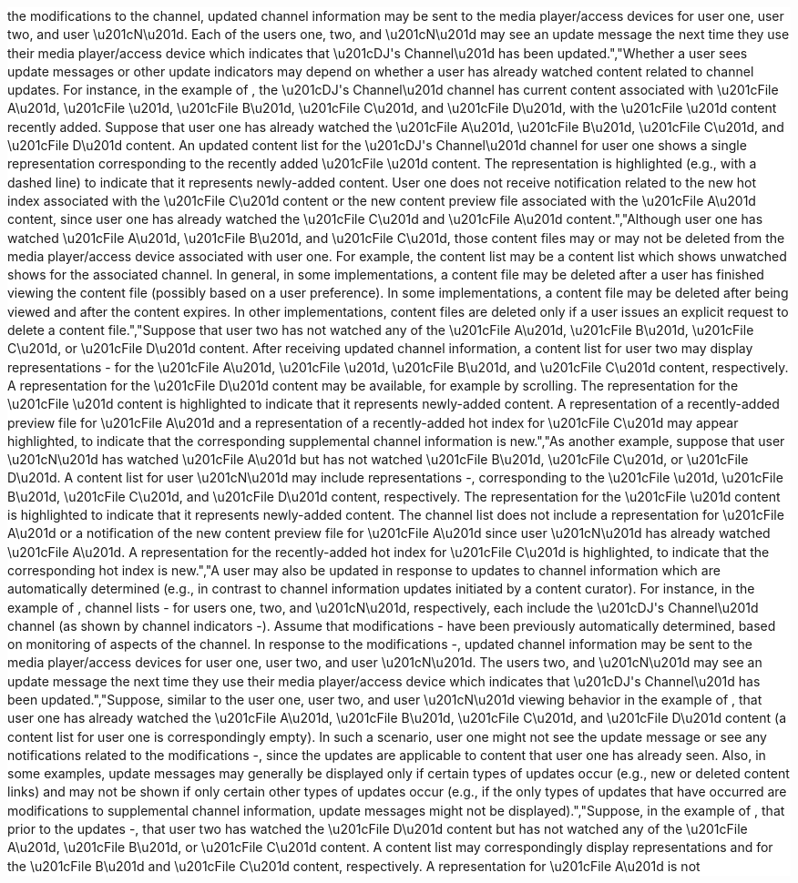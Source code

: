 the modifications to the channel, updated channel information may be sent to the media player\/access devices for user one, user two, and user \u201cN\u201d. Each of the users one, two, and \u201cN\u201d may see an update message  the next time they use their media player\/access device which indicates that \u201cDJ's Channel\u201d has been updated.","Whether a user sees update messages or other update indicators may depend on whether a user has already watched content related to channel updates. For instance, in the example of , the \u201cDJ's Channel\u201d channel has current content associated with \u201cFile A\u201d, \u201cFile \u201d, \u201cFile B\u201d, \u201cFile C\u201d, and \u201cFile D\u201d, with the \u201cFile \u201d content recently added. Suppose that user one has already watched the \u201cFile A\u201d, \u201cFile B\u201d, \u201cFile C\u201d, and \u201cFile D\u201d content. An updated content list  for the \u201cDJ's Channel\u201d channel for user one shows a single representation  corresponding to the recently added \u201cFile \u201d content. The representation  is highlighted (e.g., with a dashed line) to indicate that it represents newly-added content. User one does not receive notification related to the new hot index associated with the \u201cFile C\u201d content or the new content preview file associated with the \u201cFile A\u201d content, since user one has already watched the \u201cFile C\u201d and \u201cFile A\u201d content.","Although user one has watched \u201cFile A\u201d, \u201cFile B\u201d, and \u201cFile C\u201d, those content files may or may not be deleted from the media player\/access device associated with user one. For example, the content list  may be a content list which shows unwatched shows for the associated channel. In general, in some implementations, a content file may be deleted after a user has finished viewing the content file (possibly based on a user preference). In some implementations, a content file may be deleted after being viewed and after the content expires. In other implementations, content files are deleted only if a user issues an explicit request to delete a content file.","Suppose that user two has not watched any of the \u201cFile A\u201d, \u201cFile B\u201d, \u201cFile C\u201d, or \u201cFile D\u201d content. After receiving updated channel information, a content list  for user two may display representations - for the \u201cFile A\u201d, \u201cFile \u201d, \u201cFile B\u201d, and \u201cFile C\u201d content, respectively. A representation for the \u201cFile D\u201d content may be available, for example by scrolling. The representation  for the \u201cFile \u201d content is highlighted to indicate that it represents newly-added content. A representation  of a recently-added preview file for \u201cFile A\u201d and a representation  of a recently-added hot index for \u201cFile C\u201d may appear highlighted, to indicate that the corresponding supplemental channel information is new.","As another example, suppose that user \u201cN\u201d has watched \u201cFile A\u201d but has not watched \u201cFile B\u201d, \u201cFile C\u201d, or \u201cFile D\u201d. A content list  for user \u201cN\u201d may include representations -, corresponding to the \u201cFile \u201d, \u201cFile B\u201d, \u201cFile C\u201d, and \u201cFile D\u201d content, respectively. The representation  for the \u201cFile \u201d content is highlighted to indicate that it represents newly-added content. The channel list  does not include a representation for \u201cFile A\u201d or a notification of the new content preview file for \u201cFile A\u201d since user \u201cN\u201d has already watched \u201cFile A\u201d. A representation  for the recently-added hot index for \u201cFile C\u201d is highlighted, to indicate that the corresponding hot index is new.","A user may also be updated in response to updates to channel information which are automatically determined (e.g., in contrast to channel information updates initiated by a content curator). For instance, in the example of , channel lists - for users one, two, and \u201cN\u201d, respectively, each include the \u201cDJ's Channel\u201d channel (as shown by channel indicators -). Assume that modifications - have been previously automatically determined, based on monitoring of aspects of the channel. In response to the modifications -, updated channel information may be sent to the media player\/access devices for user one, user two, and user \u201cN\u201d. The users two, and \u201cN\u201d may see an update message  the next time they use their media player\/access device which indicates that \u201cDJ's Channel\u201d has been updated.","Suppose, similar to the user one, user two, and user \u201cN\u201d viewing behavior in the example of , that user one has already watched the \u201cFile A\u201d, \u201cFile B\u201d, \u201cFile C\u201d, and \u201cFile D\u201d content (a content list  for user one is correspondingly empty). In such a scenario, user one might not see the update message  or see any notifications related to the modifications -, since the updates are applicable to content that user one has already seen. Also, in some examples, update messages may generally be displayed only if certain types of updates occur (e.g., new or deleted content links) and may not be shown if only certain other types of updates occur (e.g., if the only types of updates that have occurred are modifications to supplemental channel information, update messages might not be displayed).","Suppose, in the example of , that prior to the updates -, that user two has watched the \u201cFile D\u201d content but has not watched any of the \u201cFile A\u201d, \u201cFile B\u201d, or \u201cFile C\u201d content. A content list  may correspondingly display representations  and  for the \u201cFile B\u201d and \u201cFile C\u201d content, respectively. A representation for \u201cFile A\u201d is not